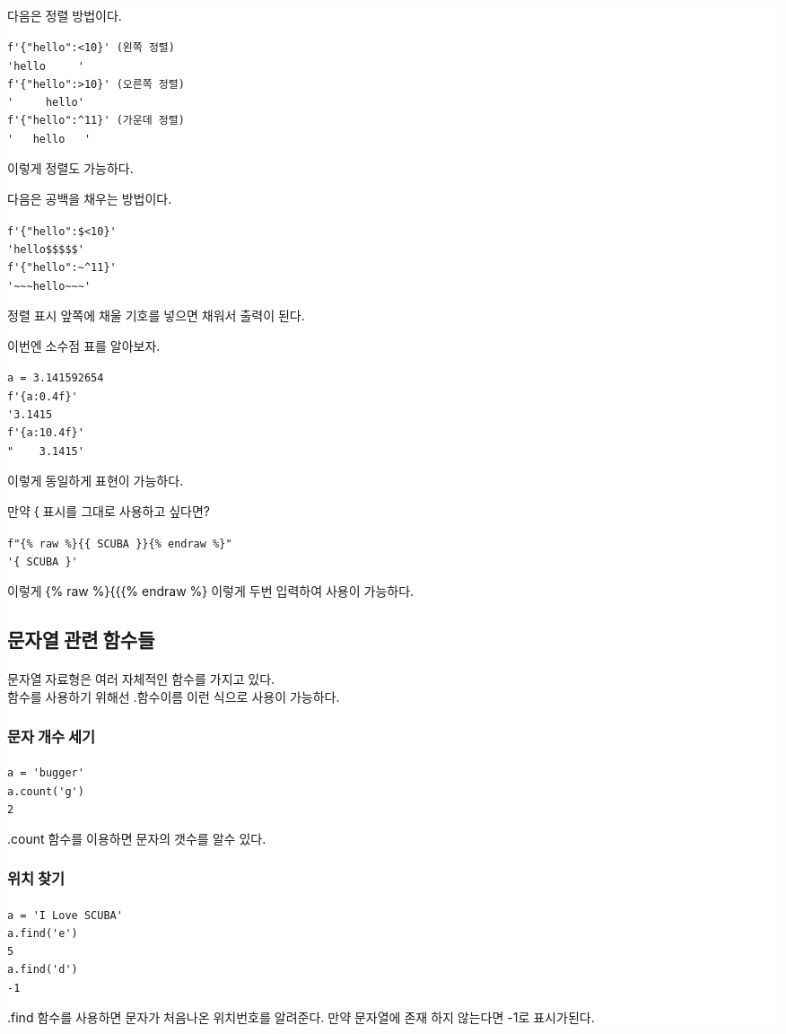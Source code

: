 다음은 정렬 방법이다.
```
f'{"hello":<10}' (왼쪽 정렬)
'hello     '
f'{"hello":>10}' (오른쪽 정렬)
'     hello'
f'{"hello":^11}' (가운데 정렬)
'   hello   '
```
이렇게 정렬도 가능하다.

다음은 공백을 채우는 방법이다.
```
f'{"hello":$<10}' 
'hello$$$$$'
f'{"hello":~^11}' 
'~~~hello~~~'
```
정렬 표시 앞쪽에 채울 기호를 넣으면 채워서 출력이 된다.

이번엔 소수점 표를 알아보자.
```
a = 3.141592654
f'{a:0.4f}'
'3.1415
f'{a:10.4f}'
"    3.1415'
```
이렇게 동일하게 표현이 가능하다.

만약 { 표시를 그대로 사용하고 싶다면?
```
f"{% raw %}{{ SCUBA }}{% endraw %}"
'{ SCUBA }'
```
이렇게 {% raw %}{{{% endraw %} 이렇게 두번 입력하여 사용이 가능하다.

## 문자열 관련 함수들
문자열 자료형은 여러 자체적인 함수를 가지고 있다.  
함수를 사용하기 위해선 .함수이름 이런 식으로 사용이 가능하다.

### 문자 개수 세기
```
a = 'bugger'
a.count('g')
2
```
.count 함수를 이용하면 문자의 갯수를 알수 있다.

### 위치 찾기
```
a = 'I Love SCUBA'
a.find('e')
5
a.find('d')
-1
```
.find 함수를 사용하면 문자가 처음나온 위치번호를 알려준다.
만약 문자열에 존재 하지 않는다면 -1로 표시가된다.
